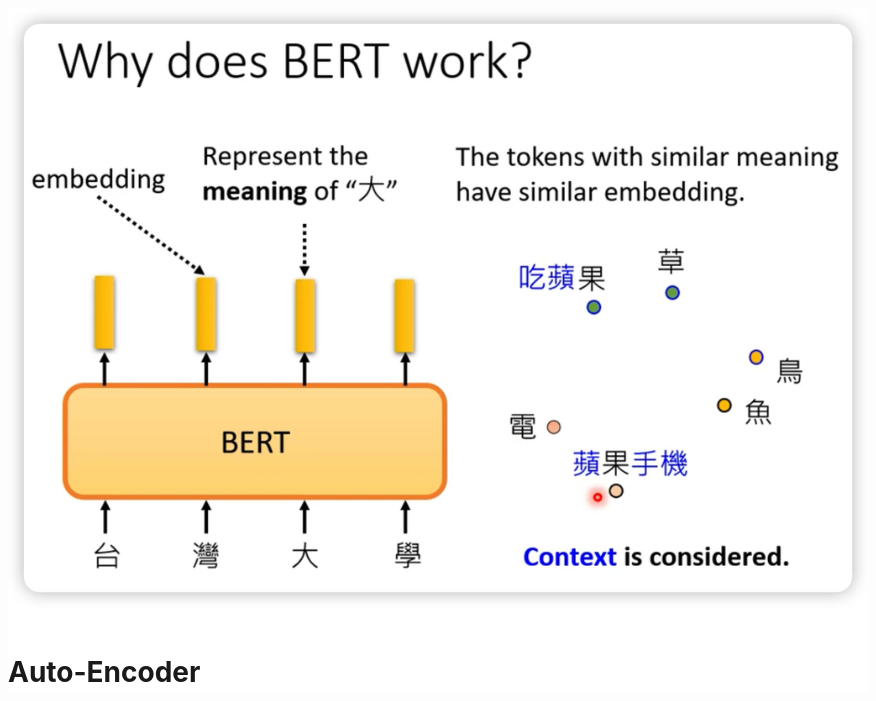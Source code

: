 ![image-20221012222240224](%E5%9F%BA%E7%A1%80%E6%A8%A1%E5%9E%8B.assets/image-20221012222240224.png)



# Auto-Encoder


